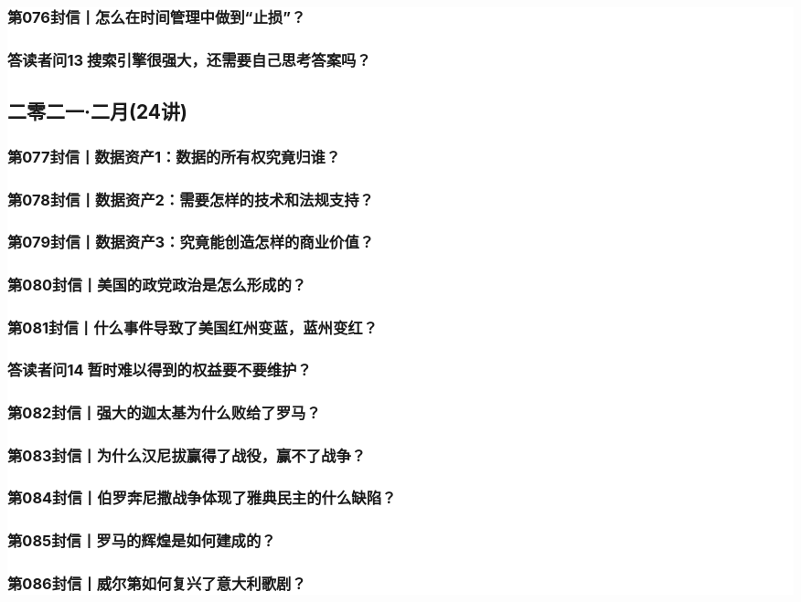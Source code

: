 

### 第076封信丨怎么在时间管理中做到“止损”？



### 答读者问13 搜索引擎很强大，还需要自己思考答案吗？



## 二零二一·二月(24讲)









### 第077封信丨数据资产1：数据的所有权究竟归谁？



### 第078封信丨数据资产2：需要怎样的技术和法规支持？



### 第079封信丨数据资产3：究竟能创造怎样的商业价值？



### 第080封信丨美国的政党政治是怎么形成的？



### 第081封信丨什么事件导致了美国红州变蓝，蓝州变红？



### 答读者问14 暂时难以得到的权益要不要维护？



### 第082封信丨强大的迦太基为什么败给了罗马？



### 第083封信丨为什么汉尼拔赢得了战役，赢不了战争？



### 第084封信丨伯罗奔尼撒战争体现了雅典民主的什么缺陷？



### 第085封信丨罗马的辉煌是如何建成的？



### 第086封信丨威尔第如何复兴了意大利歌剧？
